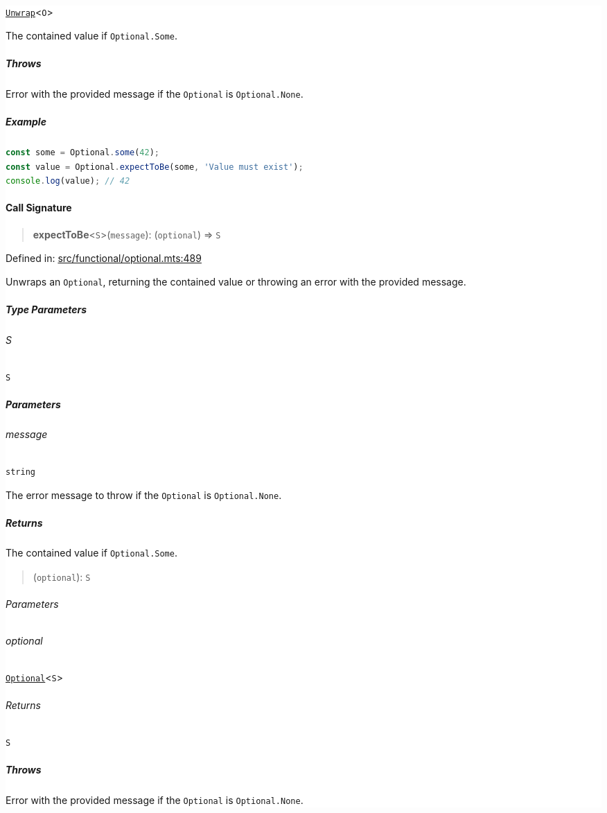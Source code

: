 [`Unwrap`](#unwrap)\<`O`\>

The contained value if `Optional.Some`.

##### Throws

Error with the provided message if the `Optional` is `Optional.None`.

##### Example

```typescript
const some = Optional.some(42);
const value = Optional.expectToBe(some, 'Value must exist');
console.log(value); // 42
```

#### Call Signature

> **expectToBe**\<`S`\>(`message`): (`optional`) => `S`

Defined in: [src/functional/optional.mts:489](https://github.com/noshiro-pf/ts-data-forge/blob/main/src/functional/optional.mts#L489)

Unwraps an `Optional`, returning the contained value or throwing an error with the provided message.

##### Type Parameters

###### S

`S`

##### Parameters

###### message

`string`

The error message to throw if the `Optional` is `Optional.None`.

##### Returns

The contained value if `Optional.Some`.

> (`optional`): `S`

###### Parameters

###### optional

[`Optional`](../README.md#optional)\<`S`\>

###### Returns

`S`

##### Throws

Error with the provided message if the `Optional` is `Optional.None`.
